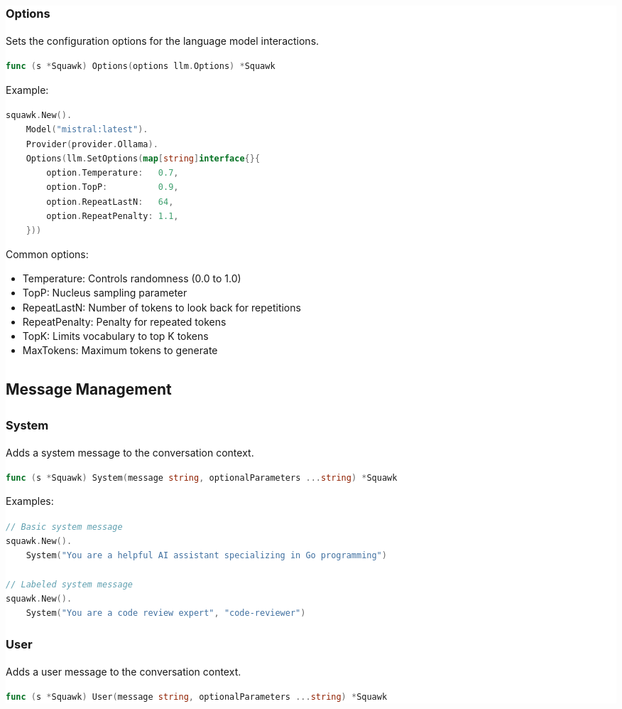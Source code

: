 ### Options

Sets the configuration options for the language model interactions.

```go
func (s *Squawk) Options(options llm.Options) *Squawk
```

Example:
```go
squawk.New().
    Model("mistral:latest").
    Provider(provider.Ollama).
    Options(llm.SetOptions(map[string]interface{}{
        option.Temperature:   0.7,
        option.TopP:          0.9,
        option.RepeatLastN:   64,
        option.RepeatPenalty: 1.1,
    }))
```

Common options:
- Temperature: Controls randomness (0.0 to 1.0)
- TopP: Nucleus sampling parameter
- RepeatLastN: Number of tokens to look back for repetitions
- RepeatPenalty: Penalty for repeated tokens
- TopK: Limits vocabulary to top K tokens
- MaxTokens: Maximum tokens to generate

## Message Management

### System

Adds a system message to the conversation context.

```go
func (s *Squawk) System(message string, optionalParameters ...string) *Squawk
```

Examples:
```go
// Basic system message
squawk.New().
    System("You are a helpful AI assistant specializing in Go programming")

// Labeled system message
squawk.New().
    System("You are a code review expert", "code-reviewer")
```

### User

Adds a user message to the conversation context.

```go
func (s *Squawk) User(message string, optionalParameters ...string) *Squawk
```
